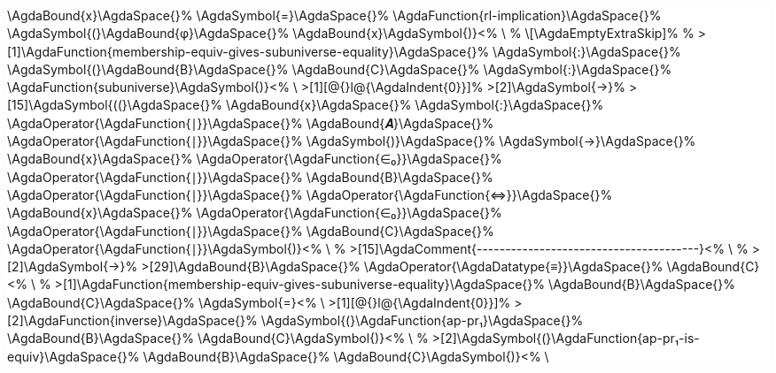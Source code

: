 \AgdaBound{x}\AgdaSpace{}%
\AgdaSymbol{=}\AgdaSpace{}%
\AgdaFunction{rl-implication}\AgdaSpace{}%
\AgdaSymbol{(}\AgdaBound{φ}\AgdaSpace{}%
\AgdaBound{x}\AgdaSymbol{)}\<%
\\
%
\\[\AgdaEmptyExtraSkip]%
%
\>[1]\AgdaFunction{membership-equiv-gives-subuniverse-equality}\AgdaSpace{}%
\AgdaSymbol{:}\AgdaSpace{}%
\AgdaSymbol{(}\AgdaBound{B}\AgdaSpace{}%
\AgdaBound{C}\AgdaSpace{}%
\AgdaSymbol{:}\AgdaSpace{}%
\AgdaFunction{subuniverse}\AgdaSymbol{)}\<%
\\
\>[1][@{}l@{\AgdaIndent{0}}]%
\>[2]\AgdaSymbol{→}%
\>[15]\AgdaSymbol{((}\AgdaSpace{}%
\AgdaBound{x}\AgdaSpace{}%
\AgdaSymbol{:}\AgdaSpace{}%
\AgdaOperator{\AgdaFunction{∣}}\AgdaSpace{}%
\AgdaBound{𝑨}\AgdaSpace{}%
\AgdaOperator{\AgdaFunction{∣}}\AgdaSpace{}%
\AgdaSymbol{)}\AgdaSpace{}%
\AgdaSymbol{→}\AgdaSpace{}%
\AgdaBound{x}\AgdaSpace{}%
\AgdaOperator{\AgdaFunction{∈₀}}\AgdaSpace{}%
\AgdaOperator{\AgdaFunction{∣}}\AgdaSpace{}%
\AgdaBound{B}\AgdaSpace{}%
\AgdaOperator{\AgdaFunction{∣}}\AgdaSpace{}%
\AgdaOperator{\AgdaFunction{⇔}}\AgdaSpace{}%
\AgdaBound{x}\AgdaSpace{}%
\AgdaOperator{\AgdaFunction{∈₀}}\AgdaSpace{}%
\AgdaOperator{\AgdaFunction{∣}}\AgdaSpace{}%
\AgdaBound{C}\AgdaSpace{}%
\AgdaOperator{\AgdaFunction{∣}}\AgdaSymbol{)}\<%
\\
%
\>[15]\AgdaComment{---------------------------------------}\<%
\\
%
\>[2]\AgdaSymbol{→}%
\>[29]\AgdaBound{B}\AgdaSpace{}%
\AgdaOperator{\AgdaDatatype{≡}}\AgdaSpace{}%
\AgdaBound{C}\<%
\\
%
\>[1]\AgdaFunction{membership-equiv-gives-subuniverse-equality}\AgdaSpace{}%
\AgdaBound{B}\AgdaSpace{}%
\AgdaBound{C}\AgdaSpace{}%
\AgdaSymbol{=}\<%
\\
\>[1][@{}l@{\AgdaIndent{0}}]%
\>[2]\AgdaFunction{inverse}\AgdaSpace{}%
\AgdaSymbol{(}\AgdaFunction{ap-pr₁}\AgdaSpace{}%
\AgdaBound{B}\AgdaSpace{}%
\AgdaBound{C}\AgdaSymbol{)}\<%
\\
%
\>[2]\AgdaSymbol{(}\AgdaFunction{ap-pr₁-is-equiv}\AgdaSpace{}%
\AgdaBound{B}\AgdaSpace{}%
\AgdaBound{C}\AgdaSymbol{)}\<%
\\